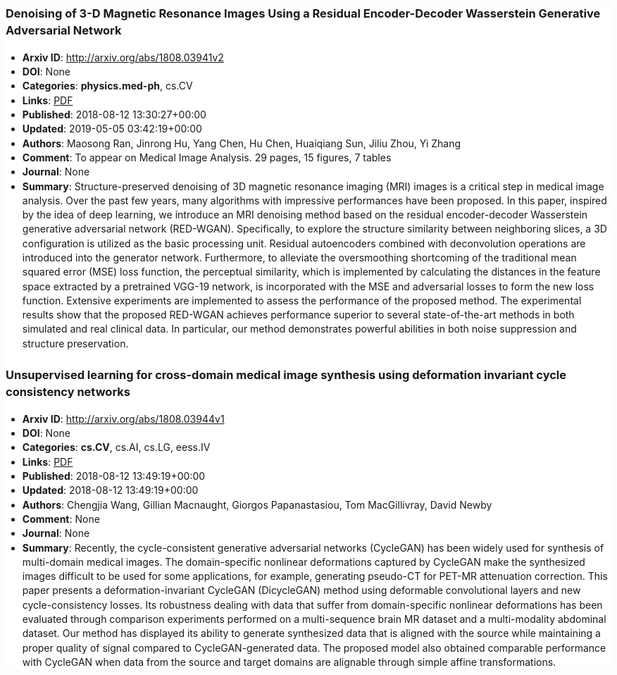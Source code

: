 
### Denoising of 3-D Magnetic Resonance Images Using a Residual Encoder-Decoder Wasserstein Generative Adversarial Network
- **Arxiv ID**: http://arxiv.org/abs/1808.03941v2
- **DOI**: None
- **Categories**: **physics.med-ph**, cs.CV
- **Links**: [PDF](http://arxiv.org/pdf/1808.03941v2)
- **Published**: 2018-08-12 13:30:27+00:00
- **Updated**: 2019-05-05 03:42:19+00:00
- **Authors**: Maosong Ran, Jinrong Hu, Yang Chen, Hu Chen, Huaiqiang Sun, Jiliu Zhou, Yi Zhang
- **Comment**: To appear on Medical Image Analysis. 29 pages, 15 figures, 7 tables
- **Journal**: None
- **Summary**: Structure-preserved denoising of 3D magnetic resonance imaging (MRI) images is a critical step in medical image analysis. Over the past few years, many algorithms with impressive performances have been proposed. In this paper, inspired by the idea of deep learning, we introduce an MRI denoising method based on the residual encoder-decoder Wasserstein generative adversarial network (RED-WGAN). Specifically, to explore the structure similarity between neighboring slices, a 3D configuration is utilized as the basic processing unit. Residual autoencoders combined with deconvolution operations are introduced into the generator network. Furthermore, to alleviate the oversmoothing shortcoming of the traditional mean squared error (MSE) loss function, the perceptual similarity, which is implemented by calculating the distances in the feature space extracted by a pretrained VGG-19 network, is incorporated with the MSE and adversarial losses to form the new loss function. Extensive experiments are implemented to assess the performance of the proposed method. The experimental results show that the proposed RED-WGAN achieves performance superior to several state-of-the-art methods in both simulated and real clinical data. In particular, our method demonstrates powerful abilities in both noise suppression and structure preservation.



### Unsupervised learning for cross-domain medical image synthesis using deformation invariant cycle consistency networks
- **Arxiv ID**: http://arxiv.org/abs/1808.03944v1
- **DOI**: None
- **Categories**: **cs.CV**, cs.AI, cs.LG, eess.IV
- **Links**: [PDF](http://arxiv.org/pdf/1808.03944v1)
- **Published**: 2018-08-12 13:49:19+00:00
- **Updated**: 2018-08-12 13:49:19+00:00
- **Authors**: Chengjia Wang, Gillian Macnaught, Giorgos Papanastasiou, Tom MacGillivray, David Newby
- **Comment**: None
- **Journal**: None
- **Summary**: Recently, the cycle-consistent generative adversarial networks (CycleGAN) has been widely used for synthesis of multi-domain medical images. The domain-specific nonlinear deformations captured by CycleGAN make the synthesized images difficult to be used for some applications, for example, generating pseudo-CT for PET-MR attenuation correction. This paper presents a deformation-invariant CycleGAN (DicycleGAN) method using deformable convolutional layers and new cycle-consistency losses. Its robustness dealing with data that suffer from domain-specific nonlinear deformations has been evaluated through comparison experiments performed on a multi-sequence brain MR dataset and a multi-modality abdominal dataset. Our method has displayed its ability to generate synthesized data that is aligned with the source while maintaining a proper quality of signal compared to CycleGAN-generated data. The proposed model also obtained comparable performance with CycleGAN when data from the source and target domains are alignable through simple affine transformations.
